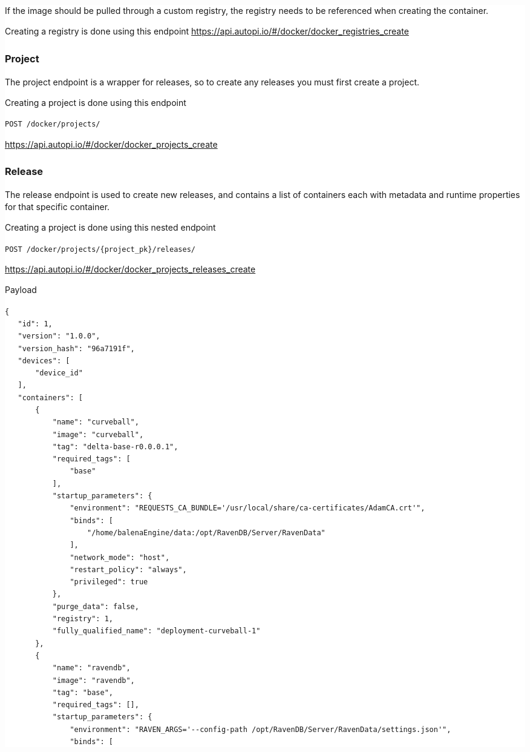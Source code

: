 If the image should be pulled through a custom registry, the registry needs to be referenced when creating the container.

Creating a registry is done using this endpoint
https://api.autopi.io/#/docker/docker_registries_create

### Project
The project endpoint is a wrapper for releases, so to create any releases you must first create a project.

Creating a project is done using this endpoint
```
POST /docker/projects/
```

https://api.autopi.io/#/docker/docker_projects_create

### Release
The release endpoint is used to create new releases, and contains a list of containers each with metadata and runtime properties for that specific container.

Creating a project is done using this nested endpoint
```
POST /docker/projects/{project_pk}/releases/
```

https://api.autopi.io/#/docker/docker_projects_releases_create

Payload
```
{
   "id": 1,
   "version": "1.0.0",
   "version_hash": "96a7191f",
   "devices": [
       "device_id"
   ],
   "containers": [
       {
           "name": "curveball",
           "image": "curveball",
           "tag": "delta-base-r0.0.0.1",
           "required_tags": [
               "base"
           ],
           "startup_parameters": {
               "environment": "REQUESTS_CA_BUNDLE='/usr/local/share/ca-certificates/AdamCA.crt'",
               "binds": [
                   "/home/balenaEngine/data:/opt/RavenDB/Server/RavenData"
               ],
               "network_mode": "host",
               "restart_policy": "always",
               "privileged": true
           },
           "purge_data": false,
           "registry": 1,
           "fully_qualified_name": "deployment-curveball-1"
       },
       {
           "name": "ravendb",
           "image": "ravendb",
           "tag": "base",
           "required_tags": [],
           "startup_parameters": {
               "environment": "RAVEN_ARGS='--config-path /opt/RavenDB/Server/RavenData/settings.json'",
               "binds": [
```